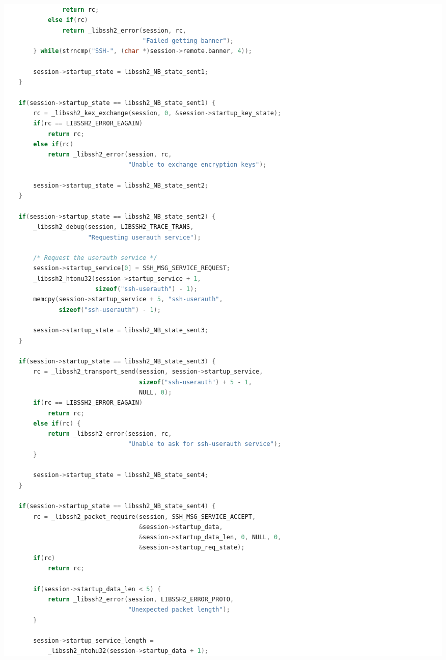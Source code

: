 ```cpp
                return rc;
            else if(rc)
                return _libssh2_error(session, rc,
                                      "Failed getting banner");
        } while(strncmp("SSH-", (char *)session->remote.banner, 4));

        session->startup_state = libssh2_NB_state_sent1;
    }

    if(session->startup_state == libssh2_NB_state_sent1) {
        rc = _libssh2_kex_exchange(session, 0, &session->startup_key_state);
        if(rc == LIBSSH2_ERROR_EAGAIN)
            return rc;
        else if(rc)
            return _libssh2_error(session, rc,
                                  "Unable to exchange encryption keys");

        session->startup_state = libssh2_NB_state_sent2;
    }

    if(session->startup_state == libssh2_NB_state_sent2) {
        _libssh2_debug(session, LIBSSH2_TRACE_TRANS,
                       "Requesting userauth service");

        /* Request the userauth service */
        session->startup_service[0] = SSH_MSG_SERVICE_REQUEST;
        _libssh2_htonu32(session->startup_service + 1,
                         sizeof("ssh-userauth") - 1);
        memcpy(session->startup_service + 5, "ssh-userauth",
               sizeof("ssh-userauth") - 1);

        session->startup_state = libssh2_NB_state_sent3;
    }

    if(session->startup_state == libssh2_NB_state_sent3) {
        rc = _libssh2_transport_send(session, session->startup_service,
                                     sizeof("ssh-userauth") + 5 - 1,
                                     NULL, 0);
        if(rc == LIBSSH2_ERROR_EAGAIN)
            return rc;
        else if(rc) {
            return _libssh2_error(session, rc,
                                  "Unable to ask for ssh-userauth service");
        }

        session->startup_state = libssh2_NB_state_sent4;
    }

    if(session->startup_state == libssh2_NB_state_sent4) {
        rc = _libssh2_packet_require(session, SSH_MSG_SERVICE_ACCEPT,
                                     &session->startup_data,
                                     &session->startup_data_len, 0, NULL, 0,
                                     &session->startup_req_state);
        if(rc)
            return rc;

        if(session->startup_data_len < 5) {
            return _libssh2_error(session, LIBSSH2_ERROR_PROTO,
                                  "Unexpected packet length");
        }

        session->startup_service_length =
            _libssh2_ntohu32(session->startup_data + 1);
```
